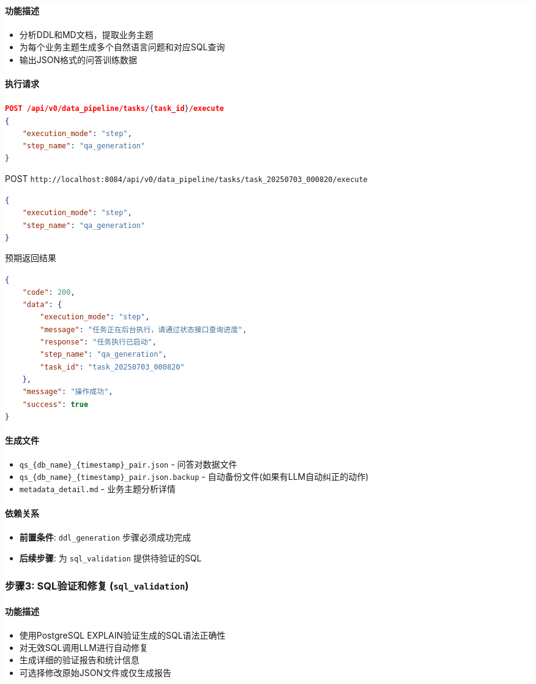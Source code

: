 #### 功能描述
- 分析DDL和MD文档，提取业务主题
- 为每个业务主题生成多个自然语言问题和对应SQL查询
- 输出JSON格式的问答训练数据

#### 执行请求
```json
POST /api/v0/data_pipeline/tasks/{task_id}/execute
{
    "execution_mode": "step",
    "step_name": "qa_generation"
}
```

POST  `http://localhost:8084/api/v0/data_pipeline/tasks/task_20250703_000820/execute`

```json
{
    "execution_mode": "step",
    "step_name": "qa_generation"
}
```

预期返回结果

```json
{
    "code": 200,
    "data": {
        "execution_mode": "step",
        "message": "任务正在后台执行，请通过状态接口查询进度",
        "response": "任务执行已启动",
        "step_name": "qa_generation",
        "task_id": "task_20250703_000820"
    },
    "message": "操作成功",
    "success": true
}
```

#### 生成文件

- `qs_{db_name}_{timestamp}_pair.json` - 问答对数据文件
- `qs_{db_name}_{timestamp}_pair.json.backup` - 自动备份文件(如果有LLM自动纠正的动作)
- `metadata_detail.md` - 业务主题分析详情

#### 依赖关系
- **前置条件**: `ddl_generation` 步骤必须成功完成

- **后续步骤**: 为 `sql_validation` 提供待验证的SQL

  

### 步骤3: SQL验证和修复 (`sql_validation`)

#### 功能描述
- 使用PostgreSQL EXPLAIN验证生成的SQL语法正确性
- 对无效SQL调用LLM进行自动修复
- 生成详细的验证报告和统计信息
- 可选择修改原始JSON文件或仅生成报告
